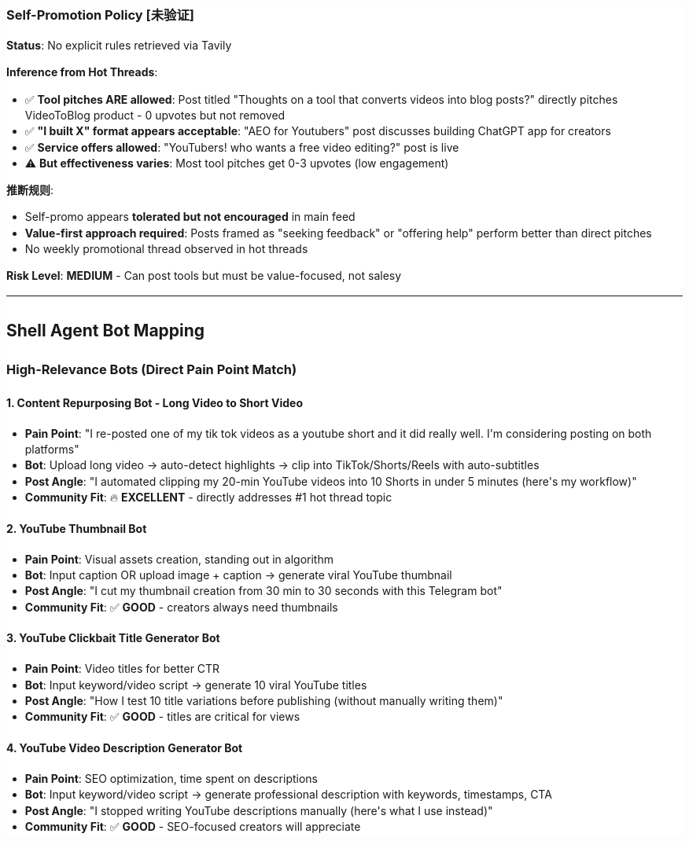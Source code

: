 ### Self-Promotion Policy [未验证]
**Status**: No explicit rules retrieved via Tavily

**Inference from Hot Threads**:
- ✅ **Tool pitches ARE allowed**: Post titled "Thoughts on a tool that converts videos into blog posts?" directly pitches VideoToBlog product - 0 upvotes but not removed
- ✅ **"I built X" format appears acceptable**: "AEO for Youtubers" post discusses building ChatGPT app for creators
- ✅ **Service offers allowed**: "YouTubers! who wants a free video editing?" post is live
- ⚠️ **But effectiveness varies**: Most tool pitches get 0-3 upvotes (low engagement)

**推断规则**:
- Self-promo appears **tolerated but not encouraged** in main feed
- **Value-first approach required**: Posts framed as "seeking feedback" or "offering help" perform better than direct pitches
- No weekly promotional thread observed in hot threads

**Risk Level**: **MEDIUM** - Can post tools but must be value-focused, not salesy

---

## Shell Agent Bot Mapping

### High-Relevance Bots (Direct Pain Point Match)

#### 1. **Content Repurposing Bot - Long Video to Short Video**
- **Pain Point**: "I re-posted one of my tik tok videos as a youtube short and it did really well. I'm considering posting on both platforms"
- **Bot**: Upload long video → auto-detect highlights → clip into TikTok/Shorts/Reels with auto-subtitles
- **Post Angle**: "I automated clipping my 20-min YouTube videos into 10 Shorts in under 5 minutes (here's my workflow)"
- **Community Fit**: 🔥 **EXCELLENT** - directly addresses #1 hot thread topic

#### 2. **YouTube Thumbnail Bot**
- **Pain Point**: Visual assets creation, standing out in algorithm
- **Bot**: Input caption OR upload image + caption → generate viral YouTube thumbnail
- **Post Angle**: "I cut my thumbnail creation from 30 min to 30 seconds with this Telegram bot"
- **Community Fit**: ✅ **GOOD** - creators always need thumbnails

#### 3. **YouTube Clickbait Title Generator Bot**
- **Pain Point**: Video titles for better CTR
- **Bot**: Input keyword/video script → generate 10 viral YouTube titles
- **Post Angle**: "How I test 10 title variations before publishing (without manually writing them)"
- **Community Fit**: ✅ **GOOD** - titles are critical for views

#### 4. **YouTube Video Description Generator Bot**
- **Pain Point**: SEO optimization, time spent on descriptions
- **Bot**: Input keyword/video script → generate professional description with keywords, timestamps, CTA
- **Post Angle**: "I stopped writing YouTube descriptions manually (here's what I use instead)"
- **Community Fit**: ✅ **GOOD** - SEO-focused creators will appreciate
